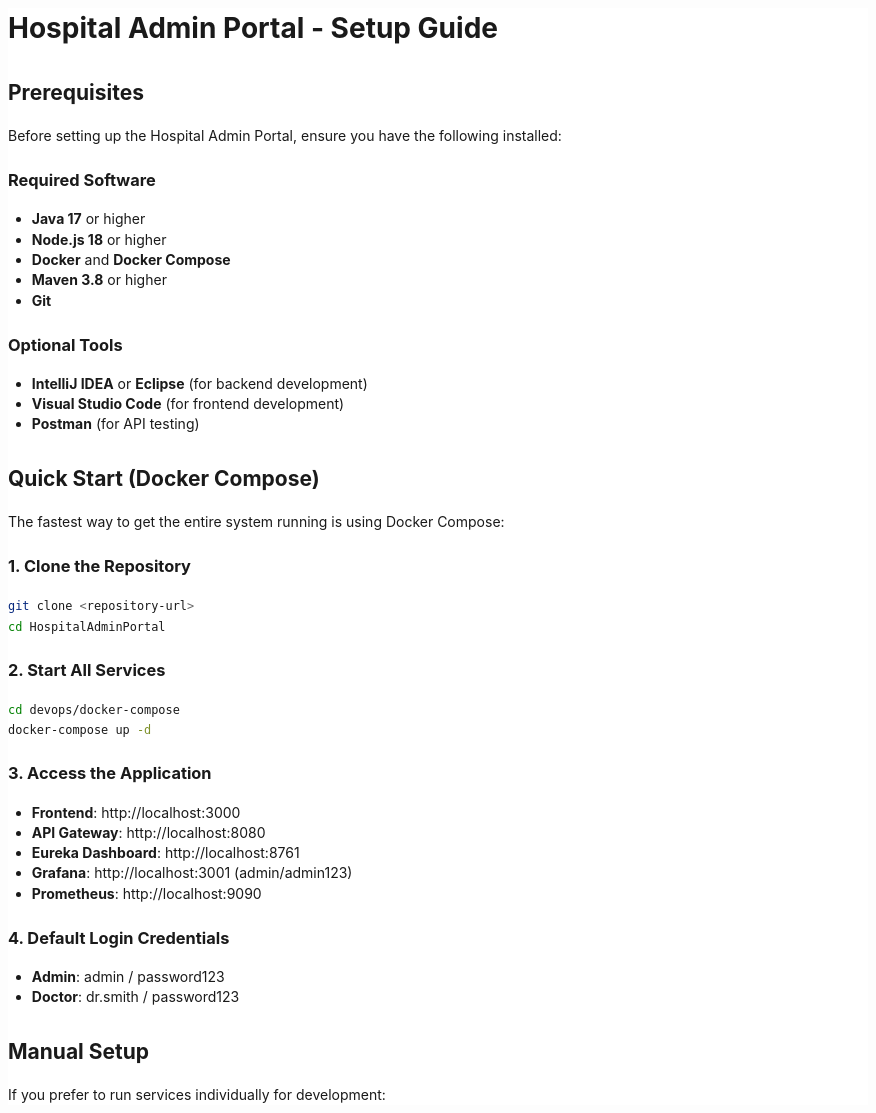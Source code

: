 # Hospital Admin Portal - Setup Guide

## Prerequisites

Before setting up the Hospital Admin Portal, ensure you have the following installed:

### Required Software
- **Java 17** or higher
- **Node.js 18** or higher
- **Docker** and **Docker Compose**
- **Maven 3.8** or higher
- **Git**

### Optional Tools
- **IntelliJ IDEA** or **Eclipse** (for backend development)
- **Visual Studio Code** (for frontend development)
- **Postman** (for API testing)

## Quick Start (Docker Compose)

The fastest way to get the entire system running is using Docker Compose:

### 1. Clone the Repository
```bash
git clone <repository-url>
cd HospitalAdminPortal
```

### 2. Start All Services
```bash
cd devops/docker-compose
docker-compose up -d
```

### 3. Access the Application
- **Frontend**: http://localhost:3000
- **API Gateway**: http://localhost:8080
- **Eureka Dashboard**: http://localhost:8761
- **Grafana**: http://localhost:3001 (admin/admin123)
- **Prometheus**: http://localhost:9090

### 4. Default Login Credentials
- **Admin**: admin / password123
- **Doctor**: dr.smith / password123

## Manual Setup

If you prefer to run services individually for development:
